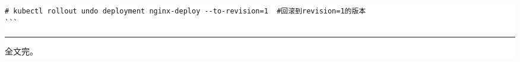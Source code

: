     # kubectl rollout undo deployment nginx-deploy --to-revision=1  #回滚到revision=1的版本
    ```

--------

全文完。